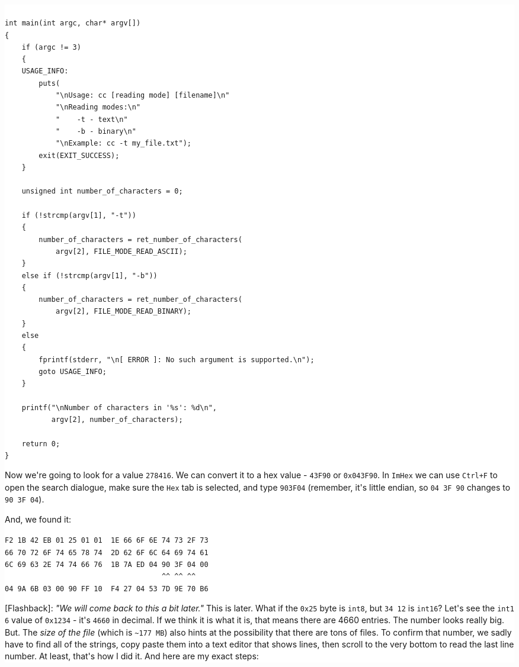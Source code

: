 ```

int main(int argc, char* argv[])
{
    if (argc != 3)
    {
    USAGE_INFO:
        puts(
            "\nUsage: cc [reading mode] [filename]\n"
            "\nReading modes:\n"
            "    -t - text\n"
            "    -b - binary\n"
            "\nExample: cc -t my_file.txt");
        exit(EXIT_SUCCESS);
    }

    unsigned int number_of_characters = 0;

    if (!strcmp(argv[1], "-t"))
    {
        number_of_characters = ret_number_of_characters(
            argv[2], FILE_MODE_READ_ASCII);
    }
    else if (!strcmp(argv[1], "-b"))
    {
        number_of_characters = ret_number_of_characters(
            argv[2], FILE_MODE_READ_BINARY);
    }
    else
    {
        fprintf(stderr, "\n[ ERROR ]: No such argument is supported.\n");
        goto USAGE_INFO;
    }
    
    printf("\nNumber of characters in '%s': %d\n",
           argv[2], number_of_characters);

    return 0;
}
```

Now we're going to look for a value `278416`. We can convert it to a hex value - `43F90` or `0x043F90`. In `ImHex` we can use `Ctrl+F` to open the search dialogue, make sure the `Hex` tab is selected, and type `903F04` (remember, it's little endian, so `04 3F 90` changes to `90 3F 04`).

And, we found it:

```
F2 1B 42 EB 01 25 01 01  1E 66 6F 6E 74 73 2F 73
66 70 72 6F 74 65 78 74  2D 62 6F 6C 64 69 74 61
6C 69 63 2E 74 74 66 76  1B 7A ED 04 90 3F 04 00
                                     ^^ ^^ ^^
04 9A 6B 03 00 90 FF 10  F4 27 04 53 7D 9E 70 B6
```


[Flashback]: *"We will come back to this a bit later."* This is later. What if the `0x25` byte is `int8`, but `34 12` is `int16`? Let's see the `int16` value of `0x1234` - it's `4660` in decimal. If we think it is what it is, that means there are 4660 entries. The number looks really big. But. The *size of the file* (which is `~177 MB`) also hints at the possibility that there are tons of files. To confirm that number, we sadly have to find all of the strings, copy paste them into a text editor that shows lines, then scroll to the very bottom to read the last line number. At least, that's how I did it. And here are my exact steps: